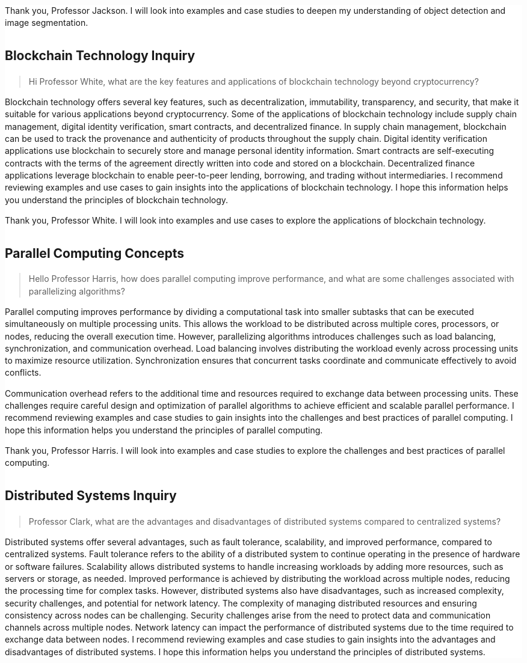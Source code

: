 Thank you, Professor Jackson. I will look into examples and case studies to deepen my understanding of object detection and image segmentation.

## Blockchain Technology Inquiry

> Hi Professor White, what are the key features and applications of blockchain technology beyond cryptocurrency?

Blockchain technology offers several key features, such as decentralization, immutability, transparency, and security, that make it suitable for various applications beyond cryptocurrency. Some of the applications of blockchain technology include supply chain management, digital identity verification, smart contracts, and decentralized finance. In supply chain management, blockchain can be used to track the provenance and authenticity of products throughout the supply chain. Digital identity verification applications use blockchain to securely store and manage personal identity information. Smart contracts are self-executing contracts with the terms of the agreement directly written into code and stored on a blockchain. Decentralized finance applications leverage blockchain to enable peer-to-peer lending, borrowing, and trading without intermediaries. I recommend reviewing examples and use cases to gain insights into the applications of blockchain technology. I hope this information helps you understand the principles of blockchain technology.

Thank you, Professor White. I will look into examples and use cases to explore the applications of blockchain technology.

## Parallel Computing Concepts

> Hello Professor Harris, how does parallel computing improve performance, and what are some challenges associated with parallelizing algorithms?

Parallel computing improves performance by dividing a computational task into smaller subtasks that can be executed simultaneously on multiple processing units. This allows the workload to be distributed across multiple cores, processors, or nodes, reducing the overall execution time. However, parallelizing algorithms introduces challenges such as load balancing, synchronization, and communication overhead. Load balancing involves distributing the workload evenly across processing units to maximize resource utilization. Synchronization ensures that concurrent tasks coordinate and communicate effectively to avoid conflicts.

Communication overhead refers to the additional time and resources required to exchange data between processing units. These challenges require careful design and optimization of parallel algorithms to achieve efficient and scalable parallel performance. I recommend reviewing examples and case studies to gain insights into the challenges and best practices of parallel computing. I hope this information helps you understand the principles of parallel computing.

Thank you, Professor Harris. I will look into examples and case studies to explore the challenges and best practices of parallel computing.

## Distributed Systems Inquiry

> Professor Clark, what are the advantages and disadvantages of distributed systems compared to centralized systems?

Distributed systems offer several advantages, such as fault tolerance, scalability, and improved performance, compared to centralized systems. Fault tolerance refers to the ability of a distributed system to continue operating in the presence of hardware or software failures. Scalability allows distributed systems to handle increasing workloads by adding more resources, such as servers or storage, as needed. Improved performance is achieved by distributing the workload across multiple nodes, reducing the processing time for complex tasks. However, distributed systems also have disadvantages, such as increased complexity, security challenges, and potential for network latency. The complexity of managing distributed resources and ensuring consistency across nodes can be challenging. Security challenges arise from the need to protect data and communication channels across multiple nodes. Network latency can impact the performance of distributed systems due to the time required to exchange data between nodes. I recommend reviewing examples and case studies to gain insights into the advantages and disadvantages of distributed systems. I hope this information helps you understand the principles of distributed systems.
